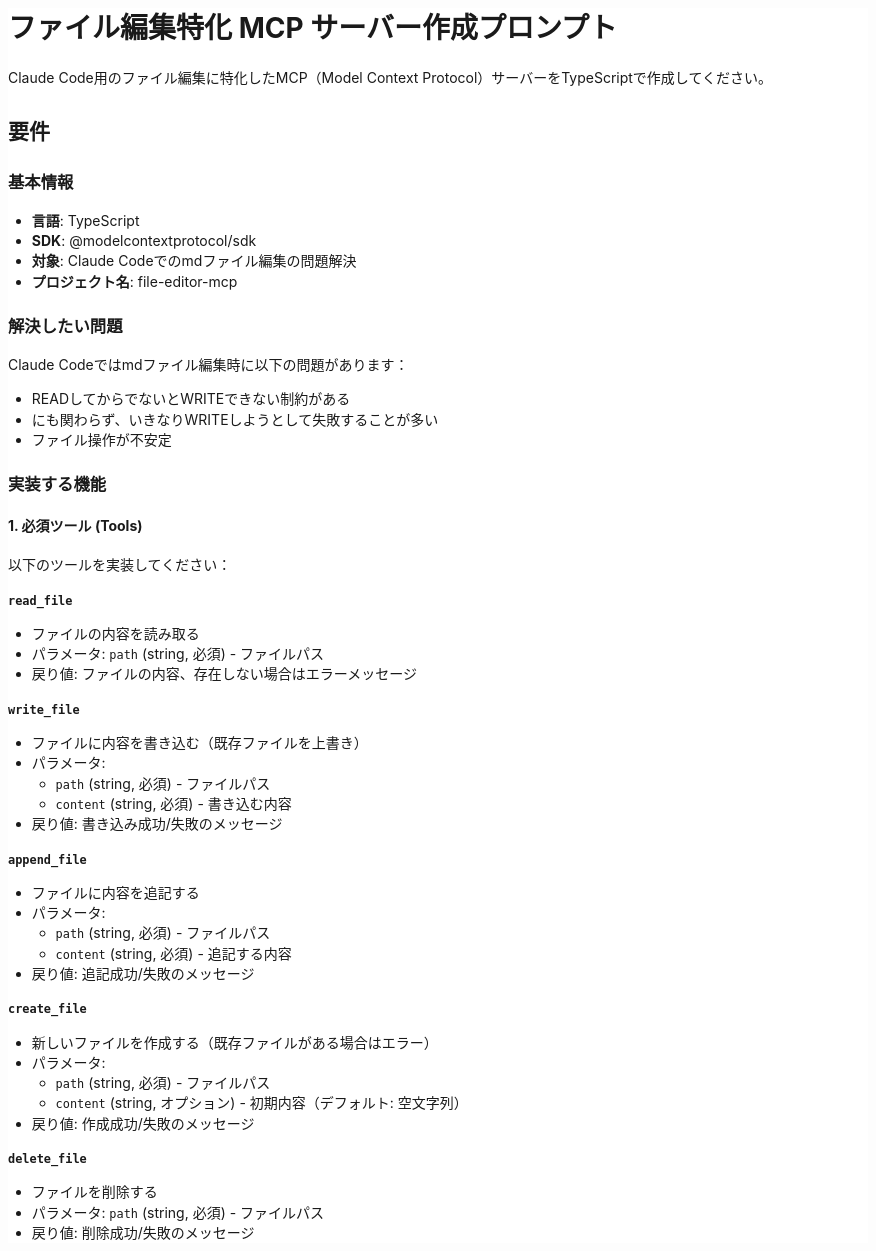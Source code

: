 # ファイル編集特化 MCP サーバー作成プロンプト

Claude Code用のファイル編集に特化したMCP（Model Context Protocol）サーバーをTypeScriptで作成してください。

## 要件

### 基本情報
- **言語**: TypeScript
- **SDK**: @modelcontextprotocol/sdk
- **対象**: Claude Codeでのmdファイル編集の問題解決
- **プロジェクト名**: file-editor-mcp

### 解決したい問題
Claude Codeではmdファイル編集時に以下の問題があります：
- READしてからでないとWRITEできない制約がある
- にも関わらず、いきなりWRITEしようとして失敗することが多い
- ファイル操作が不安定

### 実装する機能

#### 1. 必須ツール (Tools)
以下のツールを実装してください：

**`read_file`**
- ファイルの内容を読み取る
- パラメータ: `path` (string, 必須) - ファイルパス
- 戻り値: ファイルの内容、存在しない場合はエラーメッセージ

**`write_file`**
- ファイルに内容を書き込む（既存ファイルを上書き）
- パラメータ: 
  - `path` (string, 必須) - ファイルパス
  - `content` (string, 必須) - 書き込む内容
- 戻り値: 書き込み成功/失敗のメッセージ

**`append_file`**
- ファイルに内容を追記する
- パラメータ:
  - `path` (string, 必須) - ファイルパス 
  - `content` (string, 必須) - 追記する内容
- 戻り値: 追記成功/失敗のメッセージ

**`create_file`**
- 新しいファイルを作成する（既存ファイルがある場合はエラー）
- パラメータ:
  - `path` (string, 必須) - ファイルパス
  - `content` (string, オプション) - 初期内容（デフォルト: 空文字列）
- 戻り値: 作成成功/失敗のメッセージ

**`delete_file`**
- ファイルを削除する
- パラメータ: `path` (string, 必須) - ファイルパス
- 戻り値: 削除成功/失敗のメッセージ

